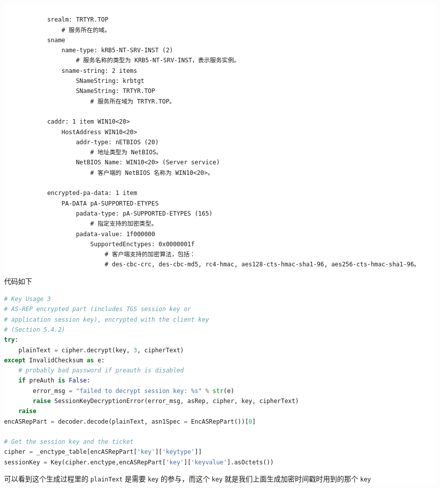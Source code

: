 ```

            srealm: TRTYR.TOP
                # 服务所在的域。
            sname
                name-type: kRB5-NT-SRV-INST (2)
                    # 服务名称的类型为 KRB5-NT-SRV-INST，表示服务实例。
                sname-string: 2 items
                    SNameString: krbtgt
                    SNameString: TRTYR.TOP
                        # 服务所在域为 TRTYR.TOP。

            caddr: 1 item WIN10<20>
                HostAddress WIN10<20>
                    addr-type: nETBIOS (20)
                        # 地址类型为 NetBIOS。
                    NetBIOS Name: WIN10<20> (Server service)
                        # 客户端的 NetBIOS 名称为 WIN10<20>。

            encrypted-pa-data: 1 item
                PA-DATA pA-SUPPORTED-ETYPES
                    padata-type: pA-SUPPORTED-ETYPES (165)
                        # 指定支持的加密类型。
                    padata-value: 1f000000
                        SupportedEnctypes: 0x0000001f
                            # 客户端支持的加密算法，包括：
                            # des-cbc-crc, des-cbc-md5, rc4-hmac, aes128-cts-hmac-sha1-96, aes256-cts-hmac-sha1-96。
```

代码如下

```python
# Key Usage 3
# AS-REP encrypted part (includes TGS session key or
# application session key), encrypted with the client key
# (Section 5.4.2)
try:
    plainText = cipher.decrypt(key, 3, cipherText)
except InvalidChecksum as e:
    # probably bad password if preauth is disabled
    if preAuth is False:
        error_msg = "failed to decrypt session key: %s" % str(e)
        raise SessionKeyDecryptionError(error_msg, asRep, cipher, key, cipherText)
    raise
encASRepPart = decoder.decode(plainText, asn1Spec = EncASRepPart())[0]

# Get the session key and the ticket
cipher = _enctype_table[encASRepPart['key']['keytype']]
sessionKey = Key(cipher.enctype,encASRepPart['key']['keyvalue'].asOctets())
```

可以看到这个生成过程里的 `plainText` 是需要 `key` 的参与，而这个 `key` 就是我们上面生成加密时间戳时用到的那个 `key`
